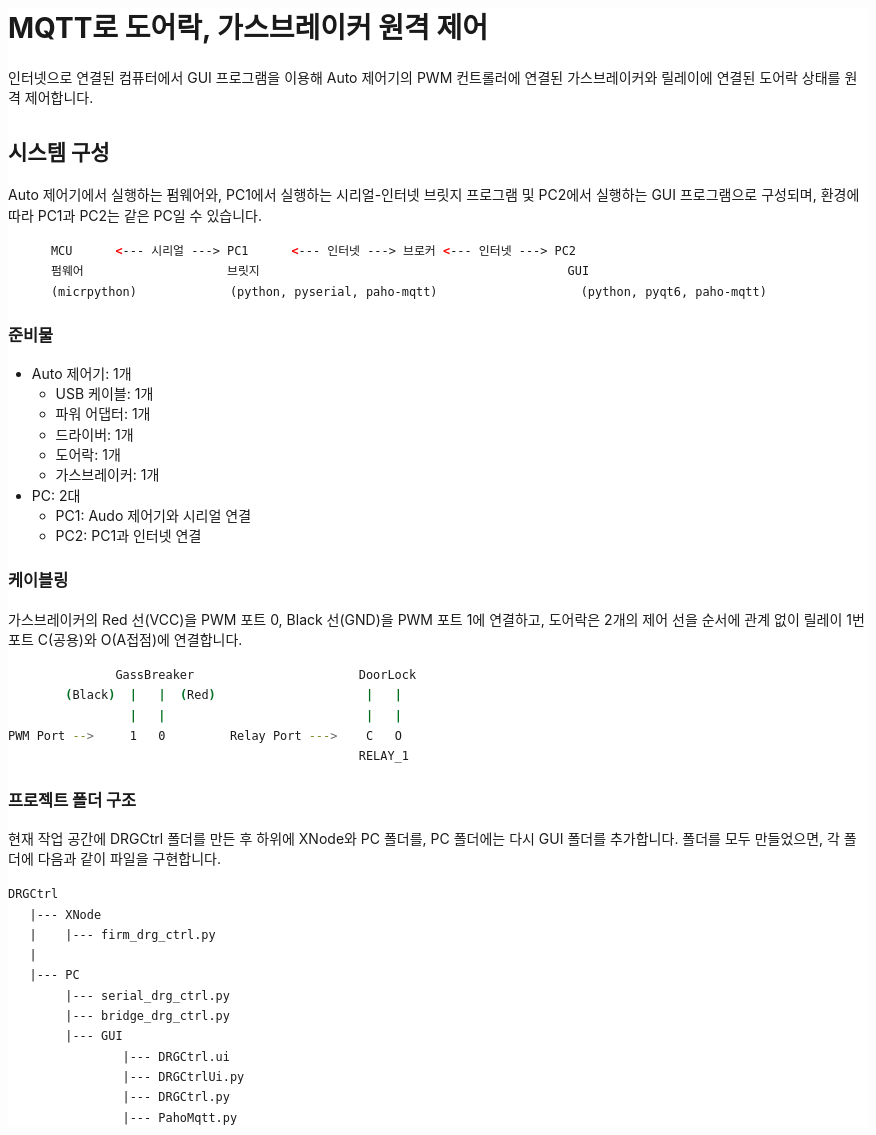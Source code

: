 # MQTT로 도어락, 가스브레이커 원격 제어
인터넷으로 연결된 컴퓨터에서 GUI 프로그램을 이용해 Auto 제어기의 PWM 컨트롤러에 연결된 가스브레이커와 릴레이에 연결된 도어락 상태를 원격 제어합니다.

## 시스템 구성
Auto 제어기에서 실행하는 펌웨어와, PC1에서 실행하는 시리얼-인터넷 브릿지 프로그램 및 PC2에서 실행하는 GUI 프로그램으로 구성되며, 환경에 따라 PC1과 PC2는 같은 PC일 수 있습니다.

```xml
      MCU      <--- 시리얼 ---> PC1      <--- 인터넷 ---> 브로커 <--- 인터넷 ---> PC2
      펌웨어                    브릿지                                           GUI
      (micrpython)             (python, pyserial, paho-mqtt)                    (python, pyqt6, paho-mqtt)
```

### 준비물
- Auto 제어기: 1개
  - USB 케이블: 1개
  - 파워 어댑터: 1개 
  - 드라이버: 1개
  - 도어락: 1개  
  - 가스브레이커: 1개
- PC: 2대
  - PC1: Audo 제어기와 시리얼 연결
  - PC2: PC1과 인터넷 연결
 
### 케이블링
가스브레이커의 Red 선(VCC)을 PWM 포트 0, Black 선(GND)을 PWM 포트 1에 연결하고, 도어락은 2개의 제어 선을 순서에 관계 없이 릴레이 1번 포트 C(공용)와 O(A접점)에 연결합니다. 
```sh
               GassBreaker                       DoorLock
        (Black)  |   |  (Red)                     |   |
                 |   |                            |   |
PWM Port -->     1   0         Relay Port --->    C   O
                                                 RELAY_1
```

### 프로젝트 폴더 구조
현재 작업 공간에 DRGCtrl 폴더를 만든 후 하위에 XNode와 PC 폴더를, PC 폴더에는 다시 GUI 폴더를 추가합니다.
폴더를 모두 만들었으면, 각 폴더에 다음과 같이 파일을 구현합니다.  

```xml
DRGCtrl  
   |--- XNode  
   |    |--- firm_drg_ctrl.py  
   |  
   |--- PC  
        |--- serial_drg_ctrl.py  
        |--- bridge_drg_ctrl.py  
        |--- GUI  
                |--- DRGCtrl.ui  
                |--- DRGCtrlUi.py  
                |--- DRGCtrl.py  
                |--- PahoMqtt.py  
```
                